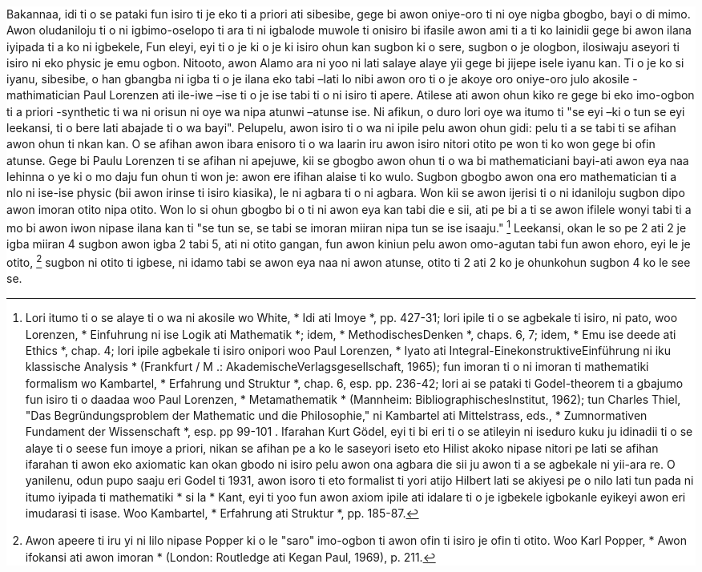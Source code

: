 
Bakannaa, idi ti o se pataki fun isiro ti je eko ti a priori ati sibesibe, gege bi awon oniye-oro ti ni oye nigba gbogbo, bayi o di mimo. Awon oludaniloju ti o ni igbimo-oselopo ti ara ti ni igbalode muwole ti onisiro bi ifasile awon ami ti a ti ko lainidii gege bi awon ilana iyipada ti a ko ni igbekele, Fun eleyi, eyi ti o je ki o je ki isiro ohun kan sugbon ki o sere, sugbon o je ologbon, ilosiwaju aseyori ti isiro ni eko physic je emu ogbon. Nitooto, awon Alamo ara ni yoo ni lati salaye alaye yii gege bi jijepe isele iyanu kan. Ti o je ko si iyanu, sibesibe, o han gbangba ni igba ti o je ilana eko tabi –lati lo nibi awon oro ti o je akoye oro oniye-oro  julo akosile -mathimatician  Paul Lorenzen ati ile-iwe –ise ti o je ise tabi ti o ni isiro ti apere. Atilese ati awon ohun kiko re gege bi eko imo-ogbon ti a priori -synthetic ti wa ni orisun ni oye wa nipa atunwi –atunse ise. Ni afikun, o duro lori oye wa itumo ti "se eyi –ki o tun se eyi leekansi, ti o bere lati abajade ti o wa bayi". Pelupelu, awon isiro ti o wa ni ipile pelu awon ohun gidi: pelu ti a se tabi ti se afihan awon ohun ti nkan kan. O se afihan awon ibara enisoro ti o wa laarin iru awon isiro nitori otito pe won ti ko won gege bi ofin atunse. Gege bi Paulu Lorenzen ti se afihan ni apejuwe, kii se gbogbo awon ohun ti o wa bi mathematiciani bayi-ati awon eya naa lehinna o ye ki o mo daju fun ohun ti won je: awon ere ifihan alaise ti ko wulo. Sugbon gbogbo awon ona ero mathematician ti a nlo ni ise-ise physic (bii awon irinse ti isiro kiasika), le ni agbara ti o ni agbara. Won kii se awon ijerisi ti o ni idaniloju sugbon dipo awon imoran otito nipa otito. Won lo si ohun gbogbo bi o ti ni awon eya kan tabi die e sii, ati pe bi a ti se awon ifilele wonyi tabi ti a mo bi awon iwon nipase ilana kan ti "se tun se, se tabi se imoran miiran nipa tun se ise isaaju." [^20 ] Leekansi, okan le so pe 2 ati 2 je igba miiran 4 sugbon awon igba 2 tabi 5, ati ni otito gangan, fun awon kiniun pelu awon omo-agutan tabi fun awon ehoro, eyi le je otito, [^21] sugbon ni otito ti igbese, ni idamo tabi se awon eya naa ni awon atunse, otito ti 2 ati 2 ko je ohunkohun sugbon 4 ko le see se.

[^20]: Lori itumo ti o se alaye ti o wa ni akosile wo White, * Idi ati Imoye *, pp. 427-31; lori ipile ti o se agbekale ti isiro, ni pato, woo Lorenzen, * Einfuhrung ni ise Logik ati Mathematik *; idem, * MethodischesDenken *, chaps. 6, 7; idem, * Emu ise deede ati Ethics *, chap. 4; lori ipile agbekale ti isiro onipori woo Paul Lorenzen, * Iyato ati Integral-EinekonstruktiveEinführung ni iku klassische Analysis * (Frankfurt / M .: AkademischeVerlagsgesellschaft, 1965); fun imoran ti o ni imoran ti mathematiki formalism wo Kambartel, * Erfahrung und Struktur *, chap. 6, esp. pp. 236-42; lori ai se pataki ti Godel-theorem ti a gbajumo fun isiro ti o daadaa woo Paul Lorenzen, * Metamathematik * (Mannheim: BibliographischesInstitut, 1962); tun Charles Thiel, "Das Begründungsproblem der Mathematic und die Philosophie," ni Kambartel ati Mittelstrass, eds., * Zumnormativen Fundament der Wissenschaft *, esp. pp 99-101 \. Ifarahan Kurt Gödel, eyi ti bi eri ti o se atileyin ni iseduro kuku ju idinadii ti o se alaye ti o seese fun imoye a priori, nikan se afihan pe a ko le saseyori iseto eto Hilist akoko nipase nitori pe lati se afihan ifarahan ti awon eko axiomatic kan okan gbodo ni isiro pelu awon ona agbara die sii ju awon ti a se agbekale ni yii-ara re. O yanilenu, odun pupo saaju eri Godel ti 1931, awon isoro ti eto formalist ti yori atijo Hilbert lati se akiyesi pe o nilo lati tun pada ni itumo iyipada ti mathematiki * si la * Kant, eyi ti yoo fun awon axiom ipile ati idalare ti o je igbekele igbokanle eyikeyi awon eri imudarasi ti isase. Woo Kambartel, * Erfahrung ati Struktur *, pp. 185-87.

[^21]: Awon apeere ti iru yi ni lilo nipase Popper ki o le "saro" imo-ogbon ti awon ofin ti isiro je ofin ti otito. Woo Karl Popper, * Awon ifokansi ati awon imoran * (London: Routledge ati Kegan Paul, 1969), p. 211.


[^22]: Woo lori eyi tun Mises, * The Ultimate Foundation of Economic Science *, pp. 12-14.
[^23]: Lori apere ti aprioristic ti awon eri Euclidean woo Lorenzen, * MethodischesDenken *, chaps. 8 ati 9; idem, * Emu ise deede ati Ethics *, chap. 5; Hugo Dingler, * Die Grundlagen der Geometrie * (Stuttgart: Enke, 1933); lori awon eya-oro Euclidean bi imuduro ti o ye fun ohun to ni, awon iwon wiwa ti o ni imoran ati ni pato pelu awon iseduro ti isan ti awon eda ti kii-Euclidean (lehinna, awon lenses ti awon telescopes ti okan nlo lati jerisi igbimo Einstein nipa ilana ti kii-Euclidean aaye gbodo se ara won ni ibamu si awon agbekale Euclidean) woo Kambartel, * Erfahrung und Struktur *, pp. 132-33; Peter Janich, * Die Protophysik der Zeit * (Mannhein: BibliographischesInstitut, 1969), pp. 45-50; idem, "Eindeutigkeit, Konsistenz und methodischeOrdnung," ni Kambartel ati Mittelstrass, eds., * Zumnormativen Fundament der Wissenschaft *.
[^24]: Lori iseda aye ti ijinle epistemological dualism woye tun woo Mises, * Ile-iwe ati Itan *, pp. 1-2.
[^25]: Lori apere aprioristic ti eka ti causality woo Mises, * Action Human *, chap. 5; Hoppe, * Kritik der kausalwissenschaftlichenSozialforschung *; idem, "Nje Awari Iwadi lori Awon Imo Ajinde Imole Ti Owun to le ni Awon Imo Awujo?" (infra chap 7); lori ilana opo ti o je pataki bi o ti je dandan ti o je dandan ti o se pataki ti isiro quantum  ti tobi ati idiyele ti ko ni idiyele ninu itumo ilana Heisenberg bi o ba se idibaje ilana ofin idiyele Kambartel, * Erfahrung ati Struktur *, pp. 138-40; tun Hoppe, "Ni Idajaja Ijopo Awon Igbehin," akosile 36 \. Ni pato, o je otito gangan ti o daju pe awon ise iyato ni a le se ni isokan ti o se apejuwe ifarahan ti o seese ti ko seese-dipo awon asotele deterministic bi won se je eya ti physic titobi; sibesibe, lati le se eyikeyi awon igbadun ni aaye ti awon iseduro titobi, ati ni pato lati tun awon igbadun meji tabi die sii ki o si so eyi lati je oran naa, o ye ki o je pe o ti wa ni idiwo ti ofin imudaniloju.
[^26]: Lori imudarapo ti o ye fun awon isori ti idi ona ati teleology woo Mises, * Action Human *, p. 25; idem, * The Ultimate Foundation of Economic Science *, pp 6-8; Hoppe, * Kritik der kausalwissenschaftlichenSozialforschung *; idem, "Nje Awari Iwadi lori Awon Imo Ajinde Imole Ti Owun to le ni Awon Imo Awujo?" (infra chap 7); tun Georg Henrik von Wright, * Norm and Action * (London: Routledge ati Kegan Paul, 1963); idem, * Alaye ati oye * (Ithaca, N.Y .: Cornell University Press, 1971); K.O. Apel, * Die Erklären: VerstehenKontroverse in transzendental-pragmatischerSicht * (Frankfurt / M .: Suhrkamp, 1979).
[^27]: Ni afikun sibe, a ti se itole ni ibamu si awon isopo ti itumo, isiro, ati protophysics (pelu geometrie). Woo akosile 23 loke.
[^28]: Lori itumo ti itan ati imo oro gege bi awon atunse  tun woo, ni afikun si awon ise ti Mises ti a menuba ni ibere ti ori yii, Hoppe, * Kritik der kausalwissenschaftlichenSozialforschung *, chap. 2.
[29]: Lori iyatọ ti ẹkọ ti ẹkọ-ẹkọ-ẹkọ-ẹkọ-ẹkọ-ẹkọ ati ilana (imọ-ọrọ-ọrọ) ati awọn idiwọ ti iṣedede ti ilana imudurolofin ṣe lori itan-imọ-ọrọ ati imọ-ti-imọ-da-lo-ṣinṣin pẹlu awọn asọtẹlẹ ti awọn awujọ ati aje, wo Mises, * Action Human *, pp 51- 59, 117-18; Hoppe, "Ni Idajaja Ijọpọ Awọn Iṣẹ"; idem, * Praxeology ati Economic Science *.